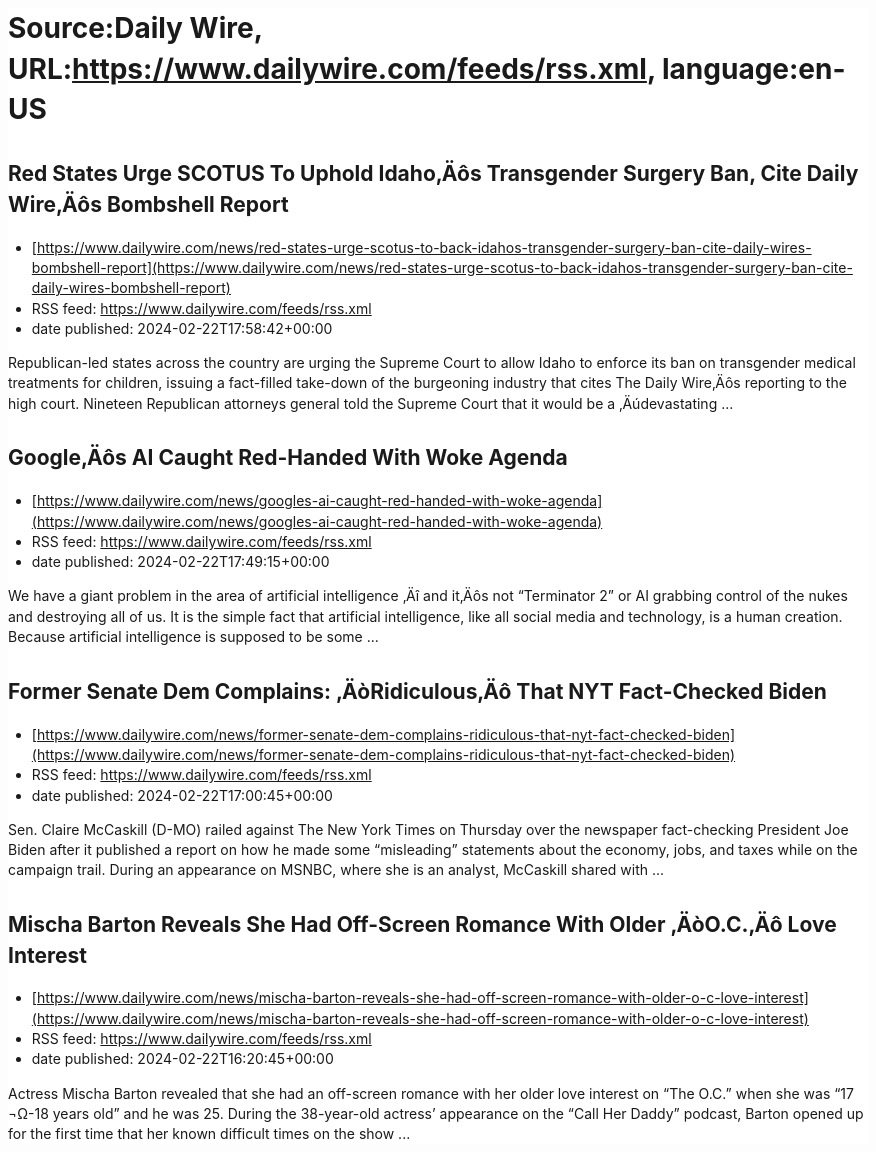 # Source:Daily Wire, URL:https://www.dailywire.com/feeds/rss.xml, language:en-US

## Red States Urge SCOTUS To Uphold Idaho‚Äôs Transgender Surgery Ban, Cite Daily Wire‚Äôs Bombshell Report
 - [https://www.dailywire.com/news/red-states-urge-scotus-to-back-idahos-transgender-surgery-ban-cite-daily-wires-bombshell-report](https://www.dailywire.com/news/red-states-urge-scotus-to-back-idahos-transgender-surgery-ban-cite-daily-wires-bombshell-report)
 - RSS feed: https://www.dailywire.com/feeds/rss.xml
 - date published: 2024-02-22T17:58:42+00:00

Republican-led states across the country are urging the Supreme Court to allow Idaho to enforce its ban on transgender medical treatments for children, issuing a fact-filled take-down of the burgeoning industry that cites The Daily Wire‚Äôs reporting to the high court. Nineteen Republican attorneys general told the Supreme Court that it would be a ‚Äúdevastating ...

## Google‚Äôs AI Caught Red-Handed With Woke Agenda
 - [https://www.dailywire.com/news/googles-ai-caught-red-handed-with-woke-agenda](https://www.dailywire.com/news/googles-ai-caught-red-handed-with-woke-agenda)
 - RSS feed: https://www.dailywire.com/feeds/rss.xml
 - date published: 2024-02-22T17:49:15+00:00

We have a giant problem in the area of artificial intelligence ‚Äî and it‚Äôs not &#8220;Terminator 2&#8221; or AI grabbing control of the nukes and destroying all of us. It is the simple fact that artificial intelligence, like all social media and technology, is a human creation. Because artificial intelligence is supposed to be some ...

## Former Senate Dem Complains: ‚ÄòRidiculous‚Äô That NYT Fact-Checked Biden
 - [https://www.dailywire.com/news/former-senate-dem-complains-ridiculous-that-nyt-fact-checked-biden](https://www.dailywire.com/news/former-senate-dem-complains-ridiculous-that-nyt-fact-checked-biden)
 - RSS feed: https://www.dailywire.com/feeds/rss.xml
 - date published: 2024-02-22T17:00:45+00:00

Sen. Claire McCaskill (D-MO) railed against The New York Times on Thursday over the newspaper fact-checking President Joe Biden after it published a report on how he made some &#8220;misleading&#8221; statements about the economy, jobs, and taxes while on the campaign trail. During an appearance on MSNBC, where she is an analyst, McCaskill shared with ...

## Mischa Barton Reveals She Had Off-Screen Romance With Older ‚ÄòO.C.‚Äô Love Interest
 - [https://www.dailywire.com/news/mischa-barton-reveals-she-had-off-screen-romance-with-older-o-c-love-interest](https://www.dailywire.com/news/mischa-barton-reveals-she-had-off-screen-romance-with-older-o-c-love-interest)
 - RSS feed: https://www.dailywire.com/feeds/rss.xml
 - date published: 2024-02-22T16:20:45+00:00

Actress Mischa Barton revealed that she had an off-screen romance with her older love interest on &#8220;The O.C.&#8221; when she was &#8220;17 ¬Ω-18 years old&#8221; and he was 25. During the 38-year-old actress&#8217; appearance on the &#8220;Call Her Daddy&#8221; podcast, Barton opened up for the first time that her known difficult times on the show ...
